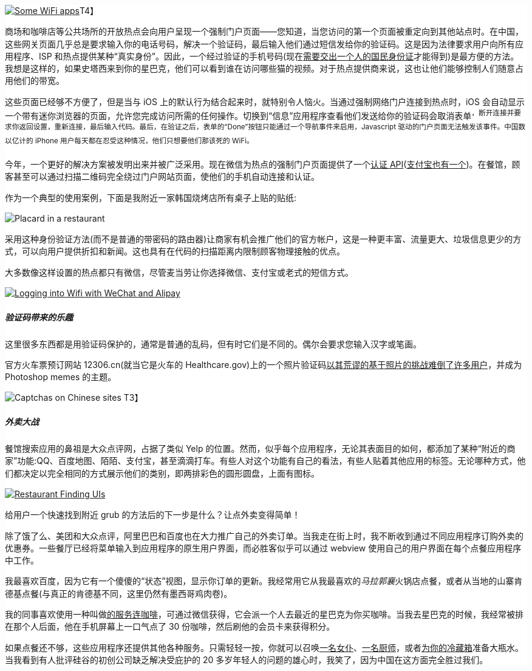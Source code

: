 [![Some WiFi apps](../Images/5ce8a884b054ebfb7e346b90d9a85bc8.png)](/img/content/chineseapps-2/WifiApps@2x.png)T4】

商场和咖啡店等公共场所的开放热点会向用户呈现一个强制门户页面——您知道，当您访问的第一个页面被重定向到其他站点时。在中国，这些网关页面几乎总是要求输入你的电话号码，解决一个验证码，最后输入他们通过短信发给你的验证码。这是因为法律要求用户向所有应用程序、ISP 和热点提供某种“真实身份”。因此，一个经过验证的手机号码(现在[需要交出一个人的国民身份证](http://yn.yunnan.cn/html/2015-08/31/content_3889029.htm)才能得到)是最方便的方法。我想是这样的，如果史塔西来到你的星巴克，他们可以看到谁在访问哪些猫的视频。对于热点提供商来说，这也让他们能够控制人们随意占用他们的带宽。

这些页面已经够不方便了，但是当与 iOS 上的默认行为结合起来时，就特别令人恼火。当通过强制网络门户连接到热点时，iOS 会自动显示一个带有迷你浏览器的页面，允许您完成访问所需的任何操作。切换到“信息”应用程序查看他们发送给你的验证码会取消表单<sup id="fnref:1">，断开连接并要求你返回设置，重新连接，最后输入代码。最后，在验证之后，表单的“Done”按钮只能通过一个导航事件来启用，Javascript 驱动的门户页面无法触发该事件。中国数以亿计的 iPhone 用户每天都在忍受这种情况，他们只想要他们那该死的 WiFi。</sup>

今年，一个更好的解决方案被发明出来并被广泛采用。现在微信为热点的强制门户页面提供了一个[认证 API](https://wifi.weixin.qq.com/)([支付宝也有一个](https://wifi.alipay.com/wifi/index.htm))。在餐馆，顾客甚至可以通过扫描二维码完全绕过门户网站页面，使他们的手机自动连接和认证。

作为一个典型的使用案例，下面是我附近一家韩国烧烤店所有桌子上贴的贴纸:

![Placard in a restaurant](../Images/2f2b0619110ad683b27916b641bf6baa.png)

采用这种身份验证方法(而不是普通的带密码的路由器)让商家有机会推广他们的官方帐户，这是一种更丰富、流量更大、垃圾信息更少的方式，可以向用户提供折扣和新闻。这也具有在代码的扫描距离内限制顾客物理接触的优点。

大多数像这样设置的热点都只有微信，尽管麦当劳让你选择微信、支付宝或老式的短信方式。

[![Logging into Wifi with WeChat and Alipay](../Images/4d44e14a1ff766314401f2541a7994a3.png)](/img/content/chineseapps-2/WeChatWifiProcess@2x.png) 

##### 验证码带来的乐趣

这里很多东西都是用验证码保护的，通常是普通的乱码，但有时它们是不同的。偶尔会要求您输入汉字或笔画。

官方火车票预订网站 12306.cn(就当它是火车的 Healthcare.gov)上的一个照片验证码[以其荒谬的基于照片的挑战难倒了许多用户](http://business.sohu.com/20151207/n430131139.shtml)，并成为 Photoshop memes 的主题。

![Captchas on Chinese sites](../Images/886cc899c12c22e30f65e9f104038872.png)
T3】

##### 外卖大战

餐馆搜索应用的鼻祖是大众点评网，占据了类似 Yelp 的位置。然而，似乎每个应用程序，无论其表面目的如何，都添加了某种“附近的商家”功能:QQ、百度地图、陌陌、支付宝，甚至滴滴打车。有些人对这个功能有自己的看法，有些人贴着其他应用的标签。无论哪种方式，他们都决定以完全相同的方式展示他们的类别，即两排彩色的圆形圆盘，上面有图标。

[![Restaurant Finding UIs](../Images/5d3a1d853ed0d516f38d231e2bf3d272.png)](/img/content/chineseapps-2/TakeoutWars@2x.png) 

给用户一个快速找到附近 grub 的方法后的下一步是什么？让点外卖变得简单！

除了饿了么、美团和大众点评，阿里巴巴和百度也在大力推广自己的外卖订单。当我走在街上时，我不断收到通过不同应用程序订购外卖的优惠券。一些餐厅已经将菜单输入到应用程序的原生用户界面，而必胜客似乎可以通过 webview 使用自己的用户界面在每个点餐应用程序中工作。

我最喜欢百度，因为它有一个傻傻的“状态”视图，显示你订单的更新。我经常用它从我最喜欢的<cite>马拉郭襄</cite>火锅店点餐，或者从当地的山寨肯德基点餐(与真正的肯德基不同，这里仍然有墨西哥鸡肉卷)。

我的同事喜欢使用一种叫做[的服务连咖啡](http://www.lyancoffee.com/)，可通过微信获得，它会派一个人去最近的星巴克为你买咖啡。当我去星巴克的时候，我经常被排在那个人后面，他在手机屏幕上一口气点了 30 份咖啡，然后刷他的会员卡来获得积分。

如果点餐还不够，这些应用程序还提供其他各种服务。只需轻轻一按，你就可以召唤[一名女仆](http://www.ayibang.com)、[一名厨师](http://www.chushi007.com/)，或者[为你的冷藏箱](https://itunes.apple.com/us/app/song-shui-gong-waterboy/id1020894738?mt=8)准备大瓶水。当我看到有人批评硅谷的初创公司缺乏解决受庇护的 20 多岁年轻人的问题的雄心时，我笑了，因为中国在这方面完全胜过我们。
